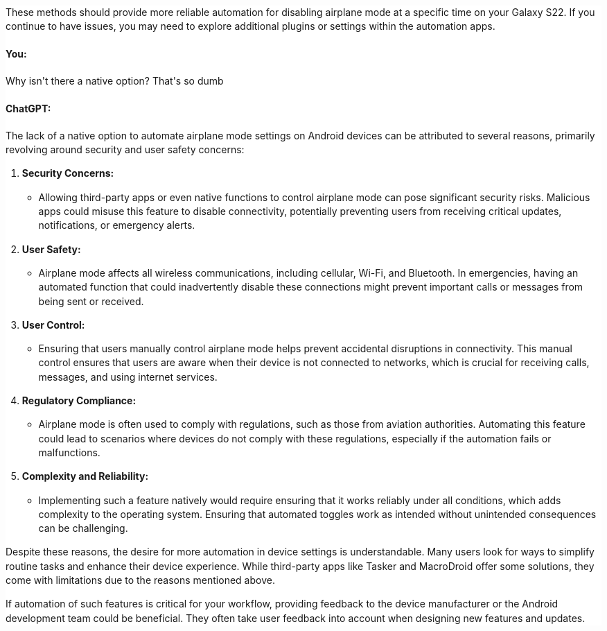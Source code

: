 These methods should provide more reliable automation for disabling airplane mode at a specific time on your Galaxy S22. If you continue to have issues, you may need to explore additional plugins or settings within the automation apps.


#### You:
Why isn't there a native option? That's so dumb

#### ChatGPT:
The lack of a native option to automate airplane mode settings on Android devices can be attributed to several reasons, primarily revolving around security and user safety concerns:

1. **Security Concerns:**
   - Allowing third-party apps or even native functions to control airplane mode can pose significant security risks. Malicious apps could misuse this feature to disable connectivity, potentially preventing users from receiving critical updates, notifications, or emergency alerts.

2. **User Safety:**
   - Airplane mode affects all wireless communications, including cellular, Wi-Fi, and Bluetooth. In emergencies, having an automated function that could inadvertently disable these connections might prevent important calls or messages from being sent or received.

3. **User Control:**
   - Ensuring that users manually control airplane mode helps prevent accidental disruptions in connectivity. This manual control ensures that users are aware when their device is not connected to networks, which is crucial for receiving calls, messages, and using internet services.

4. **Regulatory Compliance:**
   - Airplane mode is often used to comply with regulations, such as those from aviation authorities. Automating this feature could lead to scenarios where devices do not comply with these regulations, especially if the automation fails or malfunctions.

5. **Complexity and Reliability:**
   - Implementing such a feature natively would require ensuring that it works reliably under all conditions, which adds complexity to the operating system. Ensuring that automated toggles work as intended without unintended consequences can be challenging.

Despite these reasons, the desire for more automation in device settings is understandable. Many users look for ways to simplify routine tasks and enhance their device experience. While third-party apps like Tasker and MacroDroid offer some solutions, they come with limitations due to the reasons mentioned above.

If automation of such features is critical for your workflow, providing feedback to the device manufacturer or the Android development team could be beneficial. They often take user feedback into account when designing new features and updates.
